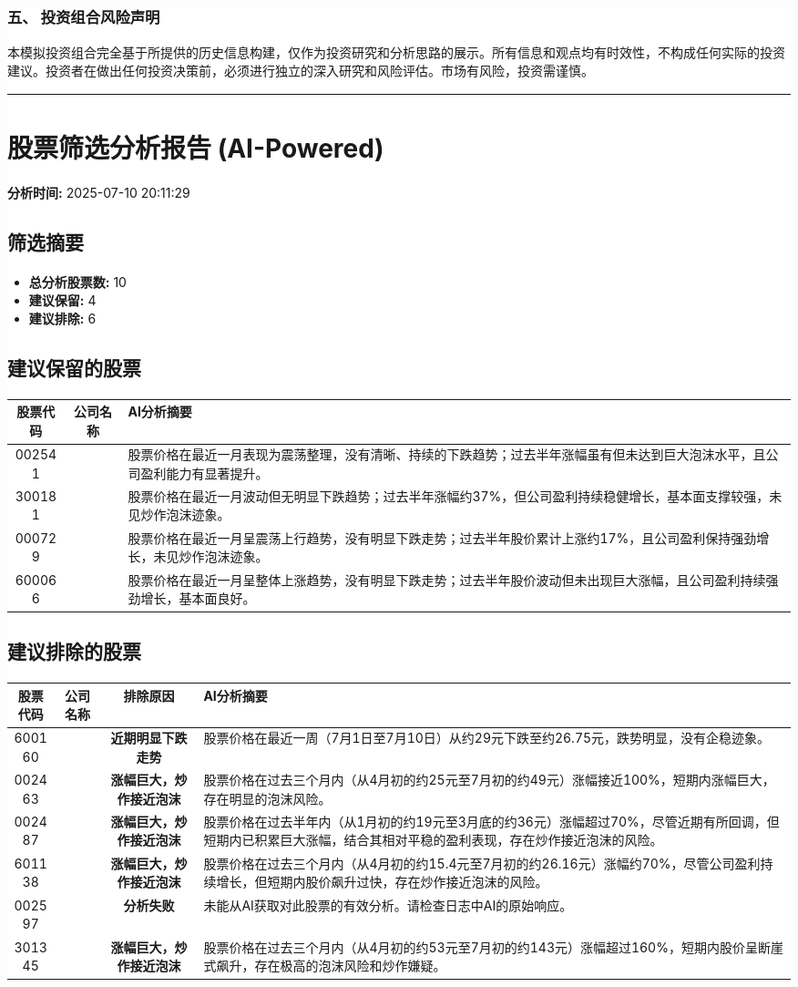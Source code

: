 
### 五、 投资组合风险声明

本模拟投资组合完全基于所提供的历史信息构建，仅作为投资研究和分析思路的展示。所有信息和观点均有时效性，不构成任何实际的投资建议。投资者在做出任何投资决策前，必须进行独立的深入研究和风险评估。市场有风险，投资需谨慎。

---

# 股票筛选分析报告 (AI-Powered)

**分析时间:** 2025-07-10 20:11:29

## 筛选摘要

- **总分析股票数:** 10
- **建议保留:** 4
- **建议排除:** 6

## 建议保留的股票

| 股票代码 | 公司名称 | AI分析摘要 |
|:---:|:---:|:---|
| 002541 |  | 股票价格在最近一月表现为震荡整理，没有清晰、持续的下跌趋势；过去半年涨幅虽有但未达到巨大泡沫水平，且公司盈利能力有显著提升。 |
| 300181 |  | 股票价格在最近一月波动但无明显下跌趋势；过去半年涨幅约37%，但公司盈利持续稳健增长，基本面支撑较强，未见炒作泡沫迹象。 |
| 000729 |  | 股票价格在最近一月呈震荡上行趋势，没有明显下跌走势；过去半年股价累计上涨约17%，且公司盈利保持强劲增长，未见炒作泡沫迹象。 |
| 600066 |  | 股票价格在最近一月呈整体上涨趋势，没有明显下跌走势；过去半年股价波动但未出现巨大涨幅，且公司盈利持续强劲增长，基本面良好。 |

## 建议排除的股票

| 股票代码 | 公司名称 | 排除原因 | AI分析摘要 |
|:---:|:---:|:---:|:---|
| 600160 |  | **近期明显下跌走势** | 股票价格在最近一周（7月1日至7月10日）从约29元下跌至约26.75元，跌势明显，没有企稳迹象。 |
| 002463 |  | **涨幅巨大，炒作接近泡沫** | 股票价格在过去三个月内（从4月初的约25元至7月初的约49元）涨幅接近100%，短期内涨幅巨大，存在明显的泡沫风险。 |
| 002487 |  | **涨幅巨大，炒作接近泡沫** | 股票价格在过去半年内（从1月初的约19元至3月底的约36元）涨幅超过70%，尽管近期有所回调，但短期内已积累巨大涨幅，结合其相对平稳的盈利表现，存在炒作接近泡沫的风险。 |
| 601138 |  | **涨幅巨大，炒作接近泡沫** | 股票价格在过去三个月内（从4月初的约15.4元至7月初的约26.16元）涨幅约70%，尽管公司盈利持续增长，但短期内股价飙升过快，存在炒作接近泡沫的风险。 |
| 002597 |  | **分析失败** | 未能从AI获取对此股票的有效分析。请检查日志中AI的原始响应。 |
| 301345 |  | **涨幅巨大，炒作接近泡沫** | 股票价格在过去三个月内（从4月初的约53元至7月初的约143元）涨幅超过160%，短期内股价呈断崖式飙升，存在极高的泡沫风险和炒作嫌疑。 |
